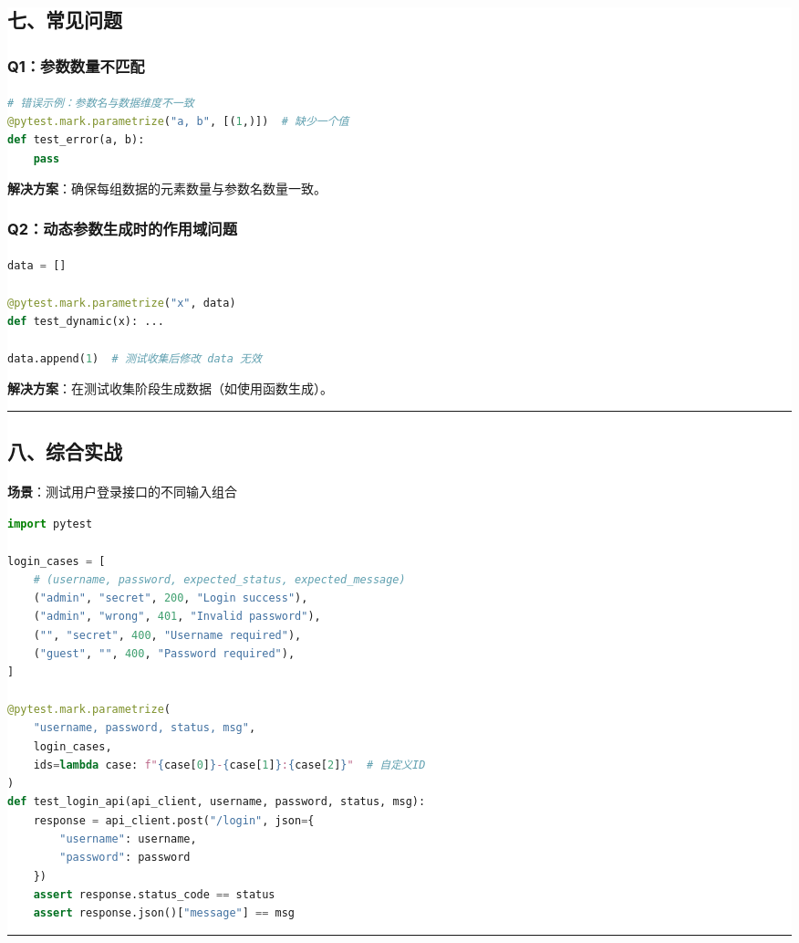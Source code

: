 
## **七、常见问题**
### **Q1：参数数量不匹配**
```python
# 错误示例：参数名与数据维度不一致
@pytest.mark.parametrize("a, b", [(1,)])  # 缺少一个值
def test_error(a, b):
    pass
```
**解决方案**：确保每组数据的元素数量与参数名数量一致。

### **Q2：动态参数生成时的作用域问题**
```python
data = []

@pytest.mark.parametrize("x", data)
def test_dynamic(x): ...

data.append(1)  # 测试收集后修改 data 无效
```
**解决方案**：在测试收集阶段生成数据（如使用函数生成）。

---

## **八、综合实战**
**场景**：测试用户登录接口的不同输入组合  
```python
import pytest

login_cases = [
    # (username, password, expected_status, expected_message)
    ("admin", "secret", 200, "Login success"),
    ("admin", "wrong", 401, "Invalid password"),
    ("", "secret", 400, "Username required"),
    ("guest", "", 400, "Password required"),
]

@pytest.mark.parametrize(
    "username, password, status, msg",
    login_cases,
    ids=lambda case: f"{case[0]}-{case[1]}:{case[2]}"  # 自定义ID
)
def test_login_api(api_client, username, password, status, msg):
    response = api_client.post("/login", json={
        "username": username,
        "password": password
    })
    assert response.status_code == status
    assert response.json()["message"] == msg
```

---